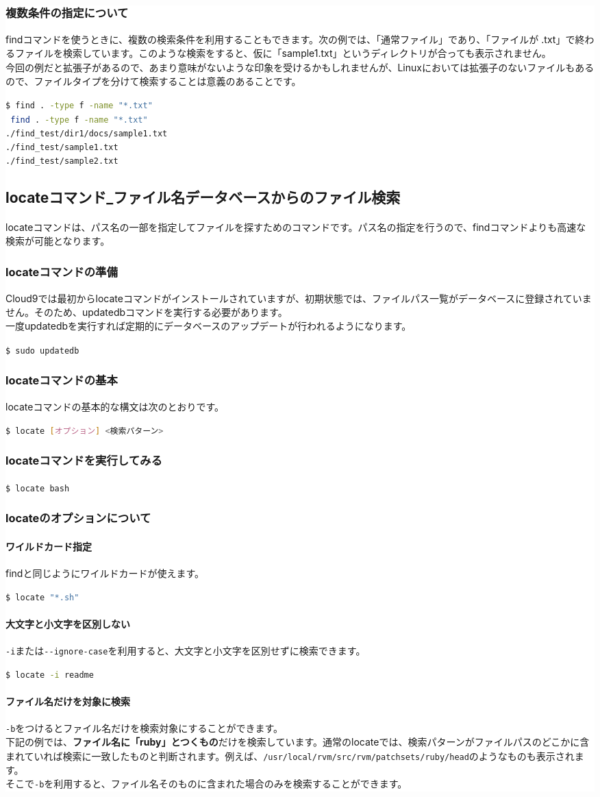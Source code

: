 ### 複数条件の指定について
findコマンドを使うときに、複数の検索条件を利用することもできます。次の例では、「通常ファイル」であり、「ファイルが .txt」で終わるファイルを検索しています。このような検索をすると、仮に「sample1.txt」というディレクトリが合っても表示されません。<br>
今回の例だと拡張子があるので、あまり意味がないような印象を受けるかもしれませんが、Linuxにおいては拡張子のないファイルもあるので、ファイルタイプを分けて検索することは意義のあることです。<br>

```bash
$ find . -type f -name "*.txt"
 find . -type f -name "*.txt"
./find_test/dir1/docs/sample1.txt
./find_test/sample1.txt
./find_test/sample2.txt
```

## locateコマンド_ファイル名データベースからのファイル検索
locateコマンドは、パス名の一部を指定してファイルを探すためのコマンドです。パス名の指定を行うので、findコマンドよりも高速な検索が可能となります。<br>

### locateコマンドの準備
Cloud9では最初からlocateコマンドがインストールされていますが、初期状態では、ファイルパス一覧がデータベースに登録されていません。そのため、updatedbコマンドを実行する必要があります。<br>
一度updatedbを実行すれば定期的にデータベースのアップデートが行われるようになります。

```bash
$ sudo updatedb
```

### locateコマンドの基本
locateコマンドの基本的な構文は次のとおりです。<br>

```bash
$ locate [オプション] <検索パターン>
```

### locateコマンドを実行してみる
```bash
$ locate bash
```

### locateのオプションについて
#### ワイルドカード指定
findと同じようにワイルドカードが使えます。<br>

```bash
$ locate "*.sh"
```

#### 大文字と小文字を区別しない
`-i`または`--ignore-case`を利用すると、大文字と小文字を区別せずに検索できます。<br>

```bash
$ locate -i readme
```

#### ファイル名だけを対象に検索
`-b`をつけるとファイル名だけを検索対象にすることができます。<br>
下記の例では、**ファイル名に「ruby」とつくもの**だけを検索しています。通常のlocateでは、検索パターンがファイルパスのどこかに含まれていれば検索に一致したものと判断されます。例えば、`/usr/local/rvm/src/rvm/patchsets/ruby/head`のようなものも表示されます。<br>
そこで`-b`を利用すると、ファイル名そのものに含まれた場合のみを検索することができます。
